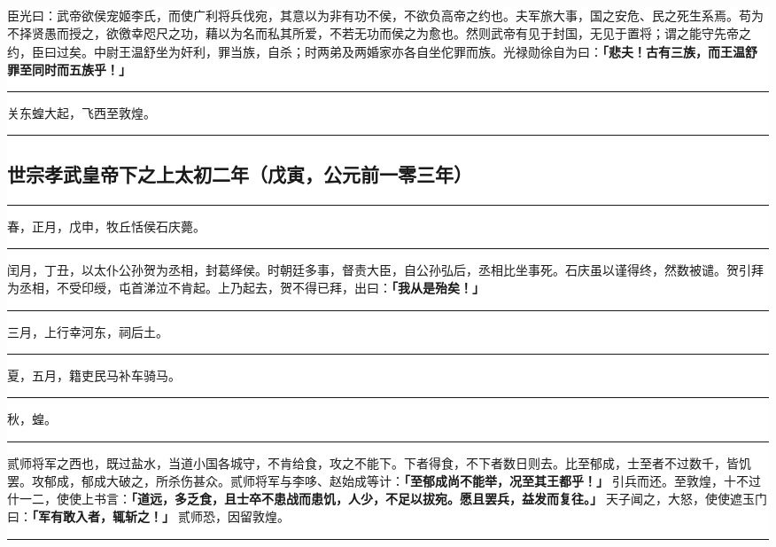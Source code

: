 ![](assets/audios/021/56.mp3)

臣光曰：武帝欲侯宠姬李氏，而使广利将兵伐宛，其意以为非有功不侯，不欲负高帝之约也。夫军旅大事，国之安危、民之死生系焉。苟为不择贤愚而授之，欲徼幸咫尺之功，藉以为名而私其所爱，不若无功而侯之为愈也。然则武帝有见于封国，无见于置将；谓之能守先帝之约，臣曰过矣。中尉王温舒坐为奸利，罪当族，自杀；时两弟及两婚家亦各自坐佗罪而族。光禄勋徐自为曰：__「悲夫！古有三族，而王温舒罪至同时而五族乎！」__ 

---

![](assets/audios/021/57.mp3)

关东蝗大起，飞西至敦煌。

---

## 世宗孝武皇帝下之上太初二年（戊寅，公元前一零三年）

---

![](assets/audios/021/59.mp3)

春，正月，戊申，牧丘恬侯石庆薨。

---

![](assets/audios/021/60.mp3)

闰月，丁丑，以太仆公孙贺为丞相，封葛绎侯。时朝廷多事，督责大臣，自公孙弘后，丞相比坐事死。石庆虽以谨得终，然数被谴。贺引拜为丞相，不受印绶，屯首涕泣不肯起。上乃起去，贺不得已拜，出曰：__「我从是殆矣！」__ 

---

![](assets/audios/021/61.mp3)

三月，上行幸河东，祠后土。

---

![](assets/audios/021/62.mp3)

夏，五月，籍吏民马补车骑马。

---

![](assets/audios/021/63.mp3)

秋，蝗。

---

![](assets/audios/021/64.mp3)

贰师将军之西也，既过盐水，当道小国各城守，不肯给食，攻之不能下。下者得食，不下者数日则去。比至郁成，士至者不过数千，皆饥罢。攻郁成，郁成大破之，所杀伤甚众。贰师将军与李哆、赵始成等计：__「至郁成尚不能举，况至其王都乎！」__ 引兵而还。至敦煌，十不过什一二，使使上书言：__「道远，多乏食，且士卒不患战而患饥，人少，不足以拔宛。愿且罢兵，益发而复往。」__ 天子闻之，大怒，使使遮玉门曰：__「军有敢入者，辄斩之！」__ 贰师恐，因留敦煌。

---
